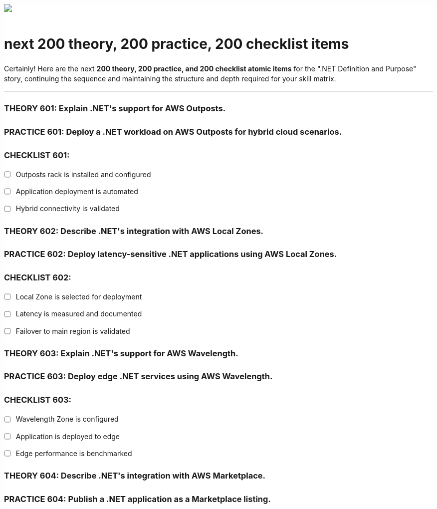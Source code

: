 <img src="https://r2cdn.perplexity.ai/pplx-full-logo-primary-dark%402x.png" class="logo" width="120"/>

# next 200 theory, 200 practice, 200 checklist items

Certainly! Here are the next **200 theory, 200 practice, and 200 checklist atomic items** for the ".NET Definition and Purpose" story, continuing the sequence and maintaining the structure and depth required for your skill matrix.

---

### THEORY 601: Explain .NET's support for AWS Outposts.

### PRACTICE 601: Deploy a .NET workload on AWS Outposts for hybrid cloud scenarios.

### CHECKLIST 601:

- [ ] Outposts rack is installed and configured
- [ ] Application deployment is automated
- [ ] Hybrid connectivity is validated


### THEORY 602: Describe .NET's integration with AWS Local Zones.

### PRACTICE 602: Deploy latency-sensitive .NET applications using AWS Local Zones.

### CHECKLIST 602:

- [ ] Local Zone is selected for deployment
- [ ] Latency is measured and documented
- [ ] Failover to main region is validated


### THEORY 603: Explain .NET's support for AWS Wavelength.

### PRACTICE 603: Deploy edge .NET services using AWS Wavelength.

### CHECKLIST 603:

- [ ] Wavelength Zone is configured
- [ ] Application is deployed to edge
- [ ] Edge performance is benchmarked


### THEORY 604: Describe .NET's integration with AWS Marketplace.

### PRACTICE 604: Publish a .NET application as a Marketplace listing.


[^1]: paste.txt
[^2]: https://en.wikipedia.org/wiki/Paris
[^3]: https://en.wikipedia.org/wiki/List_of_capitals_of_France
[^4]: https://home.adelphi.edu/~ca19535/page 4.html
[^5]: https://www.britannica.com/place/Paris
[^6]: https://www.britannica.com/place/France
[^7]: https://www.tn-physio.at/faq/what-is-the-capital-of-france%3F
[^8]: https://www.coe.int/en/web/interculturalcities/paris
[^9]: https://multimedia.europarl.europa.eu/en/video/infoclip-european-union-capitals-paris-france_I199003